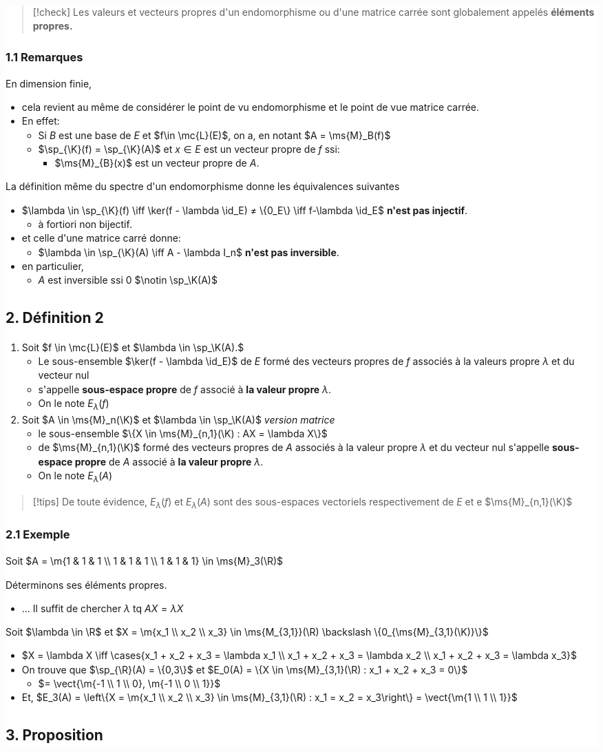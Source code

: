 > [!check]
> Les valeurs et vecteurs propres d'un endomorphisme ou d'une matrice carrée sont globalement appelés **éléments propres.** 

### 1.1 Remarques

En dimension finie,
- cela revient au même de considérer le point de vu endomorphisme et le point de vue matrice carrée.
- En effet:
	- Si $B$ est une base de $E$ et $f\in \mc{L}(E)$, on a, en notant $A = \ms{M}_B(f)$
	- $\sp_{\K}(f) = \sp_{\K}(A)$ et $x \in E$ est un vecteur propre de $f$ ssi:
		- $\ms{M}_{B}(x)$ est un vecteur propre de $A$.


La définition même du spectre d'un endomorphisme donne les équivalences suivantes
- $\lambda \in \sp_{\K}(f) \iff \ker(f - \lambda \id_E) ≠ \{0_E\} \iff f-\lambda \id_E$ **n'est pas injectif**.
	- à fortiori non bijectif.
- et celle d'une matrice carré donne:
	- $\lambda \in \sp_{\K}(A) \iff A - \lambda I_n$ **n'est pas inversible**.
- en particulier,
	- $A$ est inversible ssi $0$ $\notin \sp_\K(A)$

## 2. Définition 2

1. Soit $f \in \mc{L}(E)$ et $\lambda \in \sp_\K(A).$
	- Le sous-ensemble $\ker(f - \lambda \id_E)$ de $E$ formé des vecteurs propres de $f$ associés à la valeurs propre $\lambda$ et du vecteur nul 
	- s'appelle **sous-espace propre** de $f$ associé à **la valeur propre** $\lambda$.
	- On le note $E_\lambda(f)$
2. Soit $A \in \ms{M}_n(\K)$ et $\lambda \in \sp_\K(A)$ *version matrice*
	- le sous-ensemble $\{X \in \ms{M}_{n,1}(\K) : AX = \lambda X\}$
	- de $\ms{M}_{n,1}(\K)$ formé des vecteurs propres de $A$ associés à la valeur propre $\lambda$ et du vecteur nul s'appelle **sous-espace propre** de $A$ associé à **la valeur propre** $\lambda$.
	- On le note $E_\lambda(A)$

> [!tips]
> De toute évidence, $E_\lambda(f)$ et $E_{\lambda}(A)$ sont des sous-espaces vectoriels respectivement de $E$ et e $\ms{M}_{n,1}(\K)$

### 2.1 Exemple

Soit $A = \m{1 & 1 & 1 \\ 1 & 1 & 1 \\ 1 & 1 & 1} \in \ms{M}_3(\R)$

Déterminons ses éléments propres.
- ... Il suffit de chercher $\lambda$ tq $AX = \lambda X$

Soit $\lambda \in \R$ et $X = \m{x_1 \\ x_2 \\ x_3} \in \ms{M_{3,1}}(\R) \backslash \{0_{\ms{M}_{3,1}(\K)}\}$ 
- $X = \lambda X \iff \cases{x_1 + x_2 + x_3 = \lambda x_1 \\ x_1 + x_2 + x_3 = \lambda x_2 \\ x_1 + x_2 + x_3 = \lambda x_3}$
- On trouve que $\sp_{\R}(A) = \{0,3\}$ et $E_0(A) = \{X \in \ms{M}_{3,1}(\R) : x_1 + x_2 + x_3 = 0\}$ 
	- $= \vect{\m{-1 \\ 1 \\ 0}, \m{-1 \\ 0 \\ 1}}$ 
- Et, $E_3(A) = \left\{X = \m{x_1 \\ x_2 \\ x_3} \in \ms{M}_{3,1}(\R) : x_1 = x_2 = x_3\right\} = \vect{\m{1 \\ 1 \\ 1}}$ 
## 3. Proposition
